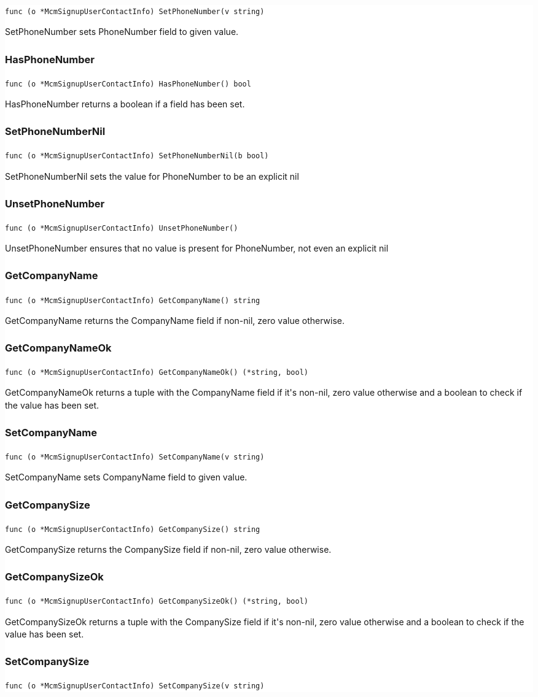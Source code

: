 `func (o *McmSignupUserContactInfo) SetPhoneNumber(v string)`

SetPhoneNumber sets PhoneNumber field to given value.

### HasPhoneNumber

`func (o *McmSignupUserContactInfo) HasPhoneNumber() bool`

HasPhoneNumber returns a boolean if a field has been set.

### SetPhoneNumberNil

`func (o *McmSignupUserContactInfo) SetPhoneNumberNil(b bool)`

 SetPhoneNumberNil sets the value for PhoneNumber to be an explicit nil

### UnsetPhoneNumber
`func (o *McmSignupUserContactInfo) UnsetPhoneNumber()`

UnsetPhoneNumber ensures that no value is present for PhoneNumber, not even an explicit nil
### GetCompanyName

`func (o *McmSignupUserContactInfo) GetCompanyName() string`

GetCompanyName returns the CompanyName field if non-nil, zero value otherwise.

### GetCompanyNameOk

`func (o *McmSignupUserContactInfo) GetCompanyNameOk() (*string, bool)`

GetCompanyNameOk returns a tuple with the CompanyName field if it's non-nil, zero value otherwise
and a boolean to check if the value has been set.

### SetCompanyName

`func (o *McmSignupUserContactInfo) SetCompanyName(v string)`

SetCompanyName sets CompanyName field to given value.


### GetCompanySize

`func (o *McmSignupUserContactInfo) GetCompanySize() string`

GetCompanySize returns the CompanySize field if non-nil, zero value otherwise.

### GetCompanySizeOk

`func (o *McmSignupUserContactInfo) GetCompanySizeOk() (*string, bool)`

GetCompanySizeOk returns a tuple with the CompanySize field if it's non-nil, zero value otherwise
and a boolean to check if the value has been set.

### SetCompanySize

`func (o *McmSignupUserContactInfo) SetCompanySize(v string)`
